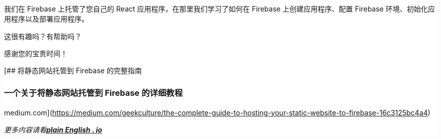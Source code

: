 我们在 Firebase 上托管了您自己的 React 应用程序，在那里我们学习了如何在 Firebase 上创建应用程序、配置 Firebase 环境、初始化应用程序以及部署应用程序。

这很有趣吗？有帮助吗？

感谢您的宝贵时间！

[](https://medium.com/geekculture/the-complete-guide-to-hosting-your-static-website-to-firebase-16c3125bc4a4) [## 将静态网站托管到 Firebase 的完整指南

### 一个关于将静态网站托管到 Firebase 的详细教程

medium.com](https://medium.com/geekculture/the-complete-guide-to-hosting-your-static-website-to-firebase-16c3125bc4a4) 

*更多内容请看*[***plain English . io***](https://plainenglish.io/)